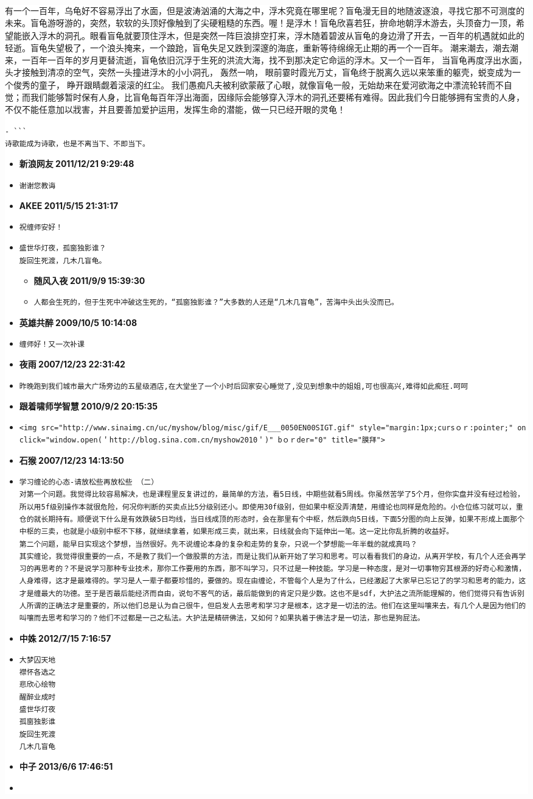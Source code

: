    有一个一百年，乌龟好不容易浮出了水面，但是波涛汹涌的大海之中，浮木究竟在哪里呢？盲龟漫无目的地随波逐浪，寻找它那不可测度的未来。盲龟游呀游的，突然，软软的头顶好像触到了尖硬粗糙的东西。喔！是浮木！盲龟欣喜若狂，拚命地朝浮木游去，头顶奋力一顶，希望能嵌入浮木的洞孔。眼看盲龟就要顶住浮木，但是突然一阵巨浪排空打来，浮木随着碧波从盲龟的身边滑了开去，一百年的机遇就如此的轻逝。盲龟失望极了，一个浪头掩来，一个踉跄，盲龟失足又跌到深邃的海底，重新等待绵绵无止期的再一个一百年。 
   潮来潮去，潮去潮来，一百年一百年的岁月更替流逝，盲龟依旧沉浮于生死的洪流大海，找不到那决定它命运的浮木。又一个一百年， 当盲龟再度浮出水面，头才接触到清凉的空气，突然一头撞进浮木的小小洞孔， 轰然一响， 眼前霎时霞光万丈，盲龟终于脱离久远以来笨重的躯壳，蜕变成为一个俊秀的童子， 睁开跟睛觑着滚滚的红尘。 
   我们愚痴凡夫被利欲蒙蔽了心眼，就像盲龟一般，无始劫来在爱河欲海之中漂流轮转而不自觉；而我们能够暂时保有人身，比盲龟每百年浮出海面，因缘际会能够穿入浮木的洞孔还要稀有难得。因此我们今日能够拥有宝贵的人身，不仅不能任意加以戕害，并且要善加爱护运用，发挥生命的潜能，做一只已经开眼的灵龟！
  ```
- ```
  诗歌能成为诗歌，也是不离当下、不即当下。
  ```
   - **新浪网友 2011/12/21 9:29:48**
   - ```
     谢谢您教诲
     ```
- **AKEE 2011/5/15 21:31:17**
- ```
  祝缠师安好！
  ```
- ```
  盛世华灯夜，孤窗独影谁？
  旋回生死渡，几木几盲龟。
  ```
   - **随风入夜 2011/9/9 15:39:30**
   - ```
     人都会生死的，但于生死中冲破这生死的，“孤窗独影谁？”大多数的人还是“几木几盲龟”，苦海中头出头没而已。
     ```
- **英雄共醉 2009/10/5 10:14:08**
- ```
  缠师好！又一次补课
  ```
- **夜雨 2007/12/23 22:31:42**
- ```
  昨晚跑到我们城市最大广场旁边的五星级酒店,在大堂坐了一个小时后回家安心睡觉了,没见到想象中的姐姐,可也很高兴,难得如此痴狂.呵呵
  ```
- **跟着啸师学智慧 2010/9/2 20:15:35**
- ```
  <img src="http://www.sinaimg.cn/uc/myshow/blog/misc/gif/E___0050EN00SIGT.gif" style="margin:1px;cursｏｒ:pointer;" onclick="window.open(＇http://blog.sina.com.cn/myshow2010＇)" bｏｒder="0" title="膜拜">
  ```
- **石猴 2007/12/23 14:13:50**
- ```
  学习缠论的心态-请放松些再放松些 （二）
  对第一个问题。我觉得比较容易解决，也是课程里反复讲过的，最简单的方法，看5日线，中期些就看5周线。你虽然苦学了5个月，但你实盘并没有经过检验，所以用5f级别操作本就很危险，何况你判断的买卖点比5分级别还小。即使用30f级别，但如果中枢没弄清楚，用缠论也同样是危险的。小仓位练习就可以，重仓的就长期持有。顺便说下什么是有效跌破5日均线，当日线成顶的形态时，会在那里有个中枢，然后跌向5日线，下面5分图的向上反弹，如果不形成上面那个中枢的三卖，也就是小级别中枢不下移，就继续拿着，如果形成三卖，就出来，日线就会向下延伸出一笔。这一定比你乱折腾的收益好。
  第二个问题，能早日实现这个梦想，当然很好。先不说缠论本身的复杂和走势的复杂，只说一个梦想能一年半载的就成真吗？
  其实缠论，我觉得很重要的一点，不是教了我们一个做股票的方法，而是让我们从新开始了学习和思考。可以看看我们的身边，从离开学校，有几个人还会再学习的再思考的？不是说学习那种专业技术，那你工作要用的东西，那不叫学习，只不过是一种技能。学习是一种态度，是对一切事物穷其根源的好奇心和激情，人身难得，这才是最难得的。学习是人一辈子都要珍惜的，要做的。现在由缠论，不管每个人是为了什么，已经激起了大家早已忘记了的学习和思考的能力，这才是缠最大的功德。至于是否最后能经济而自由，说句不客气的话，最后能做到的肯定只是少数。这也不是sdf，大护法之流所能理解的，他们觉得只有告诉别人所谓的正确法才是重要的，所以他们总是认为自己很牛，但启发人去思考和学习才是根本，这才是一切法的法。他们在这里叫嚷来去，有几个人是因为他们的叫嚷而去思考和学习的？他们不过都是一己之私法。大护法是精研佛法，又如何？如果执着于佛法才是一切法，那也是狗屁法。
  ```
- **中姝 2012/7/15 7:16:57**
- ```
  大梦囚天地
  襟怀各选之
  悲欣心绘物
  醒醉业成时
  盛世华灯夜
  孤窗独影谁
  旋回生死渡
  几木几盲龟
  ```
- **中子 2013/6/6 17:46:51**
- ```
  ```